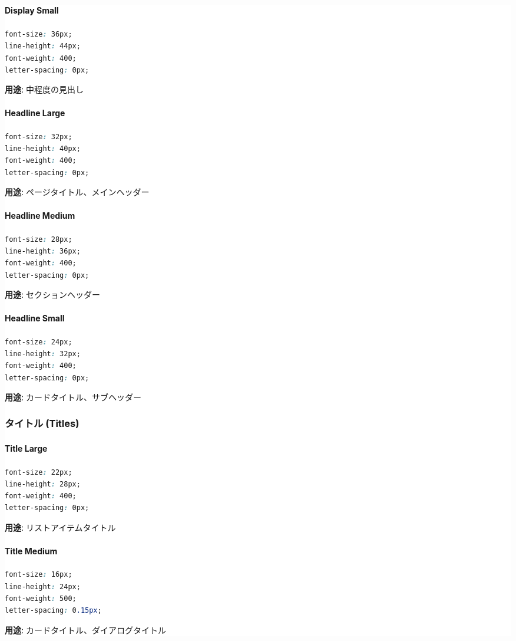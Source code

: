 #### Display Small
```css
font-size: 36px;
line-height: 44px;
font-weight: 400;
letter-spacing: 0px;
```
**用途**: 中程度の見出し

#### Headline Large
```css
font-size: 32px;
line-height: 40px;
font-weight: 400;
letter-spacing: 0px;
```
**用途**: ページタイトル、メインヘッダー

#### Headline Medium
```css
font-size: 28px;
line-height: 36px;
font-weight: 400;
letter-spacing: 0px;
```
**用途**: セクションヘッダー

#### Headline Small
```css
font-size: 24px;
line-height: 32px;
font-weight: 400;
letter-spacing: 0px;
```
**用途**: カードタイトル、サブヘッダー

### タイトル (Titles)

#### Title Large
```css
font-size: 22px;
line-height: 28px;
font-weight: 400;
letter-spacing: 0px;
```
**用途**: リストアイテムタイトル

#### Title Medium
```css
font-size: 16px;
line-height: 24px;
font-weight: 500;
letter-spacing: 0.15px;
```
**用途**: カードタイトル、ダイアログタイトル
